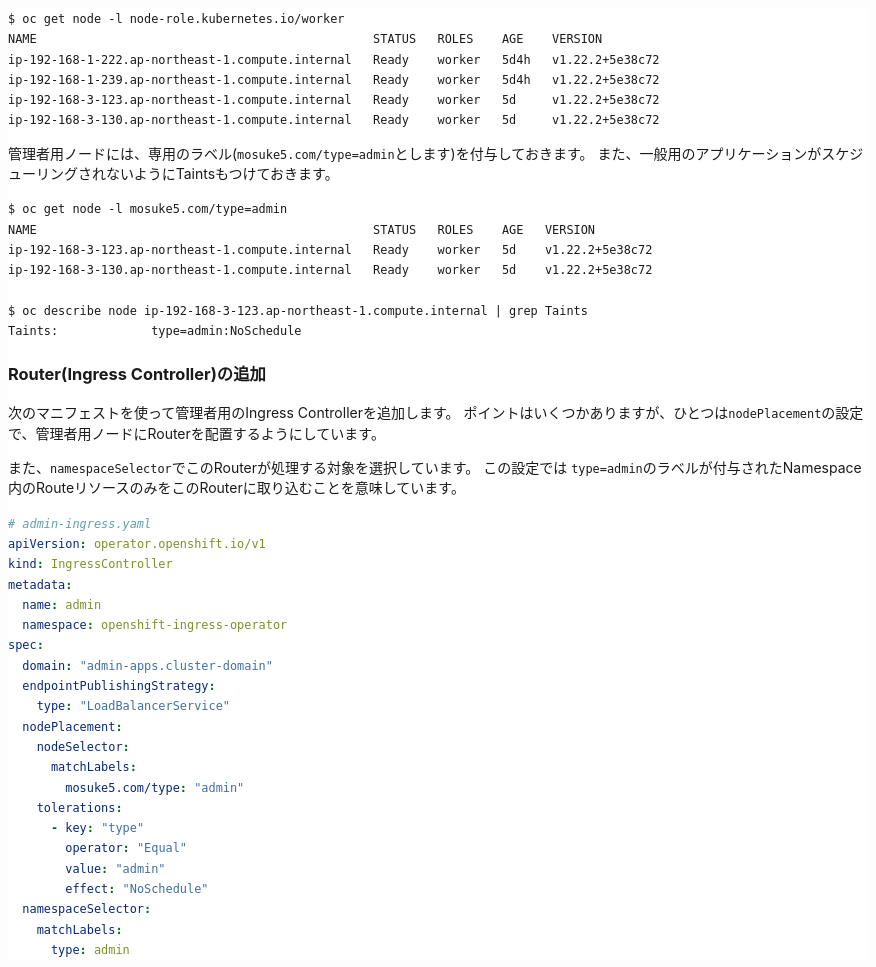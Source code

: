 ```
$ oc get node -l node-role.kubernetes.io/worker
NAME                                               STATUS   ROLES    AGE    VERSION
ip-192-168-1-222.ap-northeast-1.compute.internal   Ready    worker   5d4h   v1.22.2+5e38c72
ip-192-168-1-239.ap-northeast-1.compute.internal   Ready    worker   5d4h   v1.22.2+5e38c72
ip-192-168-3-123.ap-northeast-1.compute.internal   Ready    worker   5d     v1.22.2+5e38c72
ip-192-168-3-130.ap-northeast-1.compute.internal   Ready    worker   5d     v1.22.2+5e38c72
```

管理者用ノードには、専用のラベル(`mosuke5.com/type=admin`とします)を付与しておきます。
また、一般用のアプリケーションがスケジューリングされないようにTaintsもつけておきます。

```
$ oc get node -l mosuke5.com/type=admin
NAME                                               STATUS   ROLES    AGE   VERSION
ip-192-168-3-123.ap-northeast-1.compute.internal   Ready    worker   5d    v1.22.2+5e38c72
ip-192-168-3-130.ap-northeast-1.compute.internal   Ready    worker   5d    v1.22.2+5e38c72

$ oc describe node ip-192-168-3-123.ap-northeast-1.compute.internal | grep Taints
Taints:             type=admin:NoSchedule
```

### Router(Ingress Controller)の追加
次のマニフェストを使って管理者用のIngress Controllerを追加します。
ポイントはいくつかありますが、ひとつは`nodePlacement`の設定で、管理者用ノードにRouterを配置するようにしています。

また、`namespaceSelector`でこのRouterが処理する対象を選択しています。
この設定では `type=admin`のラベルが付与されたNamespace内のRouteリソースのみをこのRouterに取り込むことを意味しています。

```yaml
# admin-ingress.yaml
apiVersion: operator.openshift.io/v1
kind: IngressController
metadata:
  name: admin
  namespace: openshift-ingress-operator
spec:
  domain: "admin-apps.cluster-domain"
  endpointPublishingStrategy:
    type: "LoadBalancerService"
  nodePlacement:
    nodeSelector:
      matchLabels:
        mosuke5.com/type: "admin"
    tolerations:
      - key: "type"
        operator: "Equal"
        value: "admin"
        effect: "NoSchedule"
  namespaceSelector:
    matchLabels:
      type: admin
```
